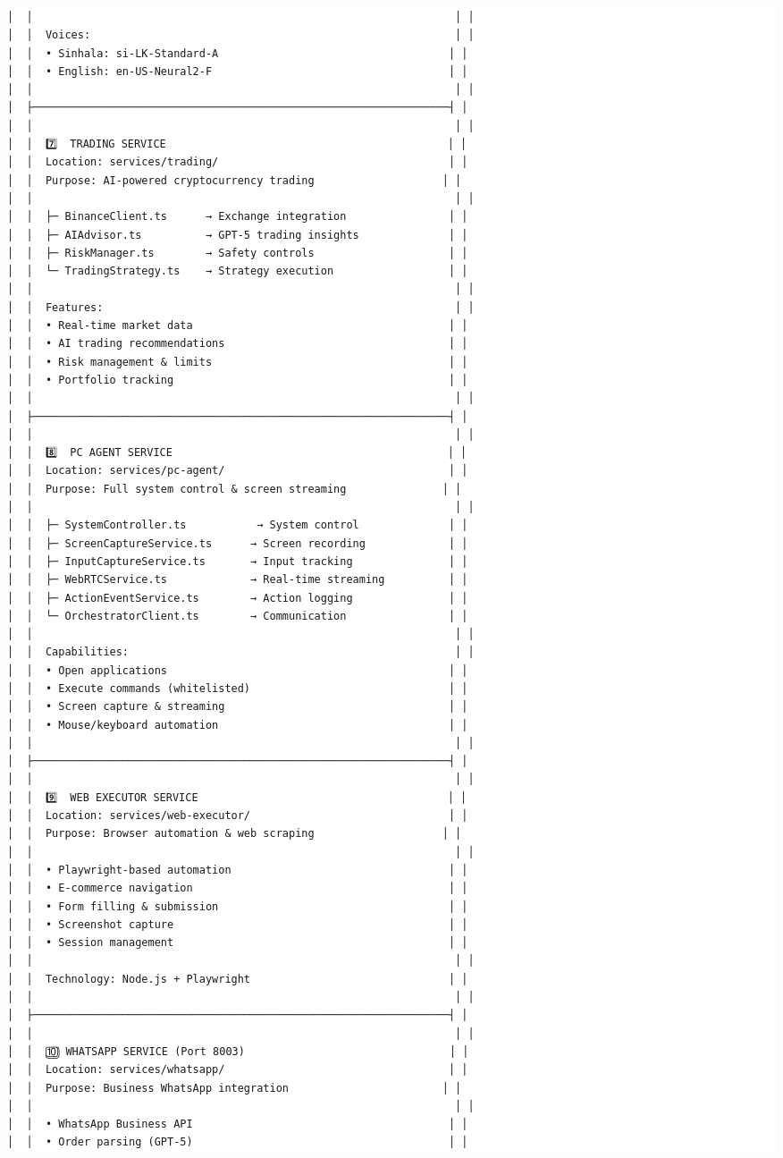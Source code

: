 ```
│  │                                                                  │ │
│  │  Voices:                                                         │ │
│  │  • Sinhala: si-LK-Standard-A                                    │ │
│  │  • English: en-US-Neural2-F                                     │ │
│  │                                                                  │ │
│  ├─────────────────────────────────────────────────────────────────┤ │
│  │                                                                  │ │
│  │  7️⃣  TRADING SERVICE                                            │ │
│  │  Location: services/trading/                                    │ │
│  │  Purpose: AI-powered cryptocurrency trading                    │ │
│  │                                                                  │ │
│  │  ├─ BinanceClient.ts      → Exchange integration                │ │
│  │  ├─ AIAdvisor.ts          → GPT-5 trading insights              │ │
│  │  ├─ RiskManager.ts        → Safety controls                     │ │
│  │  └─ TradingStrategy.ts    → Strategy execution                  │ │
│  │                                                                  │ │
│  │  Features:                                                       │ │
│  │  • Real-time market data                                        │ │
│  │  • AI trading recommendations                                   │ │
│  │  • Risk management & limits                                     │ │
│  │  • Portfolio tracking                                           │ │
│  │                                                                  │ │
│  ├─────────────────────────────────────────────────────────────────┤ │
│  │                                                                  │ │
│  │  8️⃣  PC AGENT SERVICE                                           │ │
│  │  Location: services/pc-agent/                                   │ │
│  │  Purpose: Full system control & screen streaming               │ │
│  │                                                                  │ │
│  │  ├─ SystemController.ts           → System control              │ │
│  │  ├─ ScreenCaptureService.ts      → Screen recording             │ │
│  │  ├─ InputCaptureService.ts       → Input tracking               │ │
│  │  ├─ WebRTCService.ts             → Real-time streaming          │ │
│  │  ├─ ActionEventService.ts        → Action logging               │ │
│  │  └─ OrchestratorClient.ts        → Communication                │ │
│  │                                                                  │ │
│  │  Capabilities:                                                   │ │
│  │  • Open applications                                            │ │
│  │  • Execute commands (whitelisted)                               │ │
│  │  • Screen capture & streaming                                   │ │
│  │  • Mouse/keyboard automation                                    │ │
│  │                                                                  │ │
│  ├─────────────────────────────────────────────────────────────────┤ │
│  │                                                                  │ │
│  │  9️⃣  WEB EXECUTOR SERVICE                                       │ │
│  │  Location: services/web-executor/                               │ │
│  │  Purpose: Browser automation & web scraping                    │ │
│  │                                                                  │ │
│  │  • Playwright-based automation                                  │ │
│  │  • E-commerce navigation                                        │ │
│  │  • Form filling & submission                                    │ │
│  │  • Screenshot capture                                           │ │
│  │  • Session management                                           │ │
│  │                                                                  │ │
│  │  Technology: Node.js + Playwright                               │ │
│  │                                                                  │ │
│  ├─────────────────────────────────────────────────────────────────┤ │
│  │                                                                  │ │
│  │  🔟 WHATSAPP SERVICE (Port 8003)                                │ │
│  │  Location: services/whatsapp/                                   │ │
│  │  Purpose: Business WhatsApp integration                        │ │
│  │                                                                  │ │
│  │  • WhatsApp Business API                                        │ │
│  │  • Order parsing (GPT-5)                                        │ │
```
